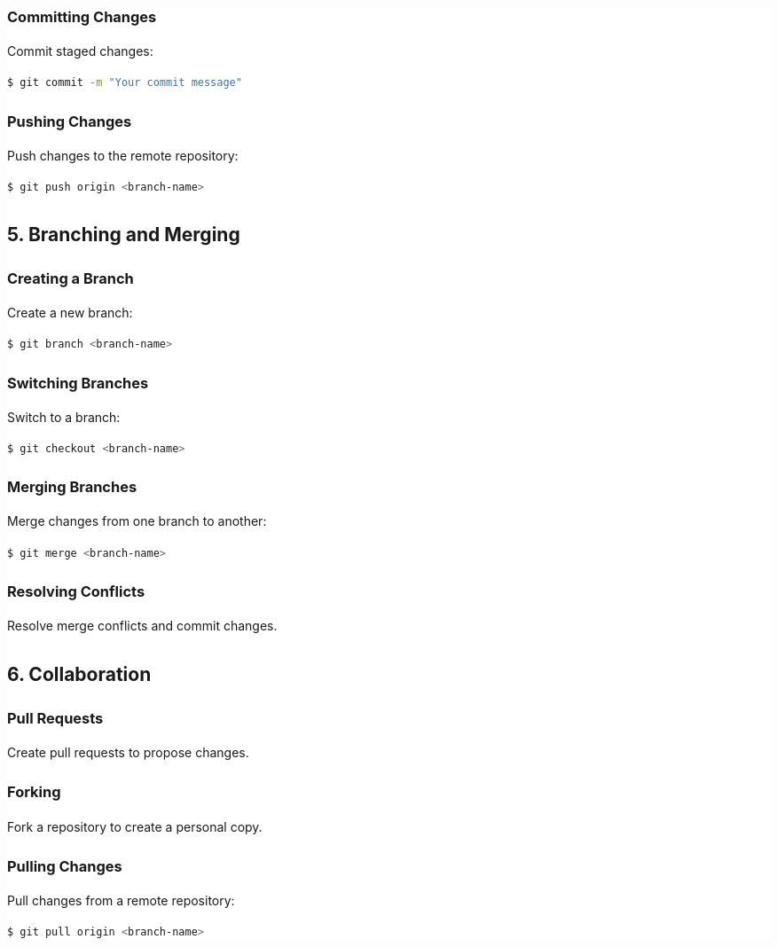 ### Committing Changes <a name="committing-changes"></a>
Commit staged changes:
```bash
$ git commit -m "Your commit message"
```

### Pushing Changes <a name="pushing-changes"></a>
Push changes to the remote repository:
```bash
$ git push origin <branch-name>
```

## 5. Branching and Merging <a name="branching-and-merging"></a>

### Creating a Branch <a name="creating-a-branch"></a>
Create a new branch:
```bash
$ git branch <branch-name>
```

### Switching Branches <a name="switching-branches"></a>
Switch to a branch:
```bash
$ git checkout <branch-name>
```

### Merging Branches <a name="merging-branches"></a>
Merge changes from one branch to another:
```bash
$ git merge <branch-name>
```

### Resolving Conflicts <a name="resolving-conflicts"></a>
Resolve merge conflicts and commit changes.

## 6. Collaboration <a name="collaboration"></a>

### Pull Requests <a name="pull-requests"></a>
Create pull requests to propose changes.

### Forking <a name="forking"></a>
Fork a repository to create a personal copy.

### Pulling Changes <a name="pulling-changes"></a>
Pull changes from a remote repository:
```bash
$ git pull origin <branch-name>
```
